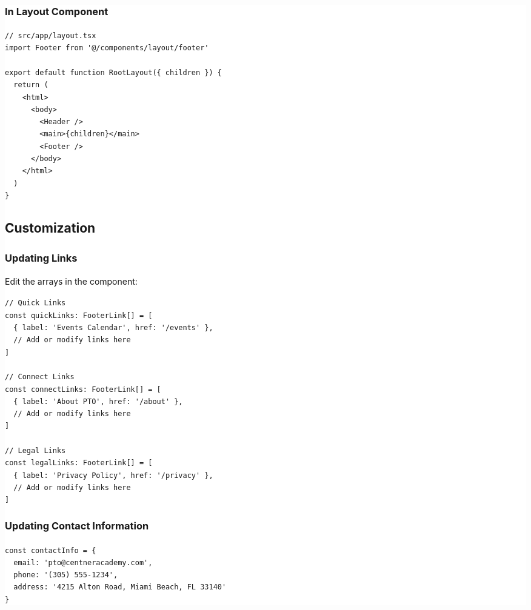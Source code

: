 ### In Layout Component

```tsx
// src/app/layout.tsx
import Footer from '@/components/layout/footer'

export default function RootLayout({ children }) {
  return (
    <html>
      <body>
        <Header />
        <main>{children}</main>
        <Footer />
      </body>
    </html>
  )
}
```

## Customization

### Updating Links

Edit the arrays in the component:

```tsx
// Quick Links
const quickLinks: FooterLink[] = [
  { label: 'Events Calendar', href: '/events' },
  // Add or modify links here
]

// Connect Links
const connectLinks: FooterLink[] = [
  { label: 'About PTO', href: '/about' },
  // Add or modify links here
]

// Legal Links
const legalLinks: FooterLink[] = [
  { label: 'Privacy Policy', href: '/privacy' },
  // Add or modify links here
]
```

### Updating Contact Information

```tsx
const contactInfo = {
  email: 'pto@centneracademy.com',
  phone: '(305) 555-1234',
  address: '4215 Alton Road, Miami Beach, FL 33140'
}
```
